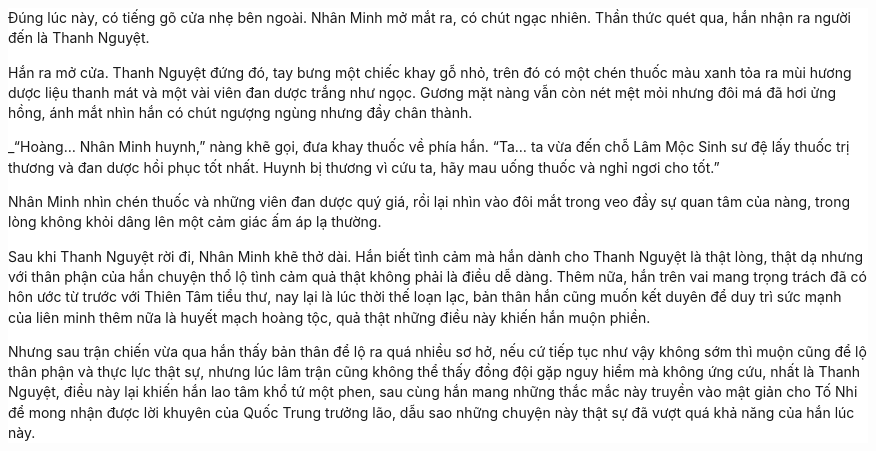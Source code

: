Đúng lúc này, có tiếng gõ cửa nhẹ bên ngoài. Nhân Minh mở mắt ra, có chút ngạc nhiên. Thần thức quét qua, hắn nhận ra người đến là Thanh Nguyệt.

Hắn ra mở cửa. Thanh Nguyệt đứng đó, tay bưng một chiếc khay gỗ nhỏ, trên đó có một chén thuốc màu xanh tỏa ra mùi hương dược liệu thanh mát và một vài viên đan dược trắng như ngọc. Gương mặt nàng vẫn còn nét mệt mỏi nhưng đôi má đã hơi ửng hồng, ánh mắt nhìn hắn có chút ngượng ngùng nhưng đầy chân thành.

_“Hoàng… Nhân Minh huynh,” nàng khẽ gọi, đưa khay thuốc về phía hắn. “Ta… ta vừa đến chỗ Lâm Mộc Sinh sư đệ lấy thuốc trị thương và đan dược hồi phục tốt nhất. Huynh bị thương vì cứu ta, hãy mau uống thuốc và nghỉ ngơi cho tốt.”

Nhân Minh nhìn chén thuốc và những viên đan dược quý giá, rồi lại nhìn vào đôi mắt trong veo đầy sự quan tâm của nàng, trong lòng không khỏi dâng lên một cảm giác ấm áp lạ thường.

Sau khi Thanh Nguyệt rời đi, Nhân Minh khẽ thở dài. Hắn biết tình cảm mà hắn dành cho Thanh Nguyệt là thật lòng, thật dạ nhưng với thân phận của hắn chuyện thổ lộ tình cảm quả thật không phải là điều dễ dàng. Thêm nữa, hắn trên vai mang trọng trách đã có hôn ước từ trước với Thiên Tâm tiểu thư, nay lại là lúc thời thế loạn lạc, bản thân hắn cũng muốn kết duyên để duy trì sức mạnh của liên minh thêm nữa là huyết mạch hoàng tộc, quả thật những điều này khiến hắn muộn phiền.

Nhưng sau trận chiến vừa qua hắn thấy bản thân để lộ ra quá nhiều sơ hở, nếu cứ tiếp tục như vậy không sớm thì muộn cũng để lộ thân phận và thực lực thật sự, nhưng lúc lâm trận cũng không thể thấy đồng đội gặp nguy hiểm mà không ứng cứu, nhất là Thanh Nguyệt, điều này lại khiến hắn lao tâm khổ tứ một phen, sau cùng hắn mang những thắc mắc này truyền vào mật giản cho Tố Nhi để mong nhận được lời khuyên của Quốc Trung trưởng lão, dẫu sao những chuyện này thật sự đã vượt quá khả năng của hắn lúc này.
